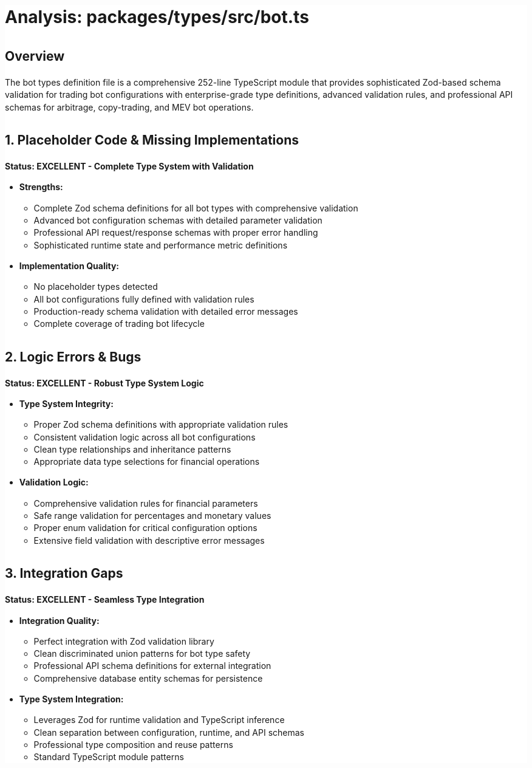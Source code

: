 # Analysis: packages/types/src/bot.ts

## Overview
The bot types definition file is a comprehensive 252-line TypeScript module that provides sophisticated Zod-based schema validation for trading bot configurations with enterprise-grade type definitions, advanced validation rules, and professional API schemas for arbitrage, copy-trading, and MEV bot operations.

## 1. Placeholder Code & Missing Implementations

**Status: EXCELLENT - Complete Type System with Validation**
- **Strengths:**
  - Complete Zod schema definitions for all bot types with comprehensive validation
  - Advanced bot configuration schemas with detailed parameter validation
  - Professional API request/response schemas with proper error handling
  - Sophisticated runtime state and performance metric definitions

- **Implementation Quality:**
  - No placeholder types detected
  - All bot configurations fully defined with validation rules
  - Production-ready schema validation with detailed error messages
  - Complete coverage of trading bot lifecycle

## 2. Logic Errors & Bugs

**Status: EXCELLENT - Robust Type System Logic**
- **Type System Integrity:**
  - Proper Zod schema definitions with appropriate validation rules
  - Consistent validation logic across all bot configurations
  - Clean type relationships and inheritance patterns
  - Appropriate data type selections for financial operations

- **Validation Logic:**
  - Comprehensive validation rules for financial parameters
  - Safe range validation for percentages and monetary values
  - Proper enum validation for critical configuration options
  - Extensive field validation with descriptive error messages

## 3. Integration Gaps

**Status: EXCELLENT - Seamless Type Integration**
- **Integration Quality:**
  - Perfect integration with Zod validation library
  - Clean discriminated union patterns for bot type safety
  - Professional API schema definitions for external integration
  - Comprehensive database entity schemas for persistence

- **Type System Integration:**
  - Leverages Zod for runtime validation and TypeScript inference
  - Clean separation between configuration, runtime, and API schemas
  - Professional type composition and reuse patterns
  - Standard TypeScript module patterns

